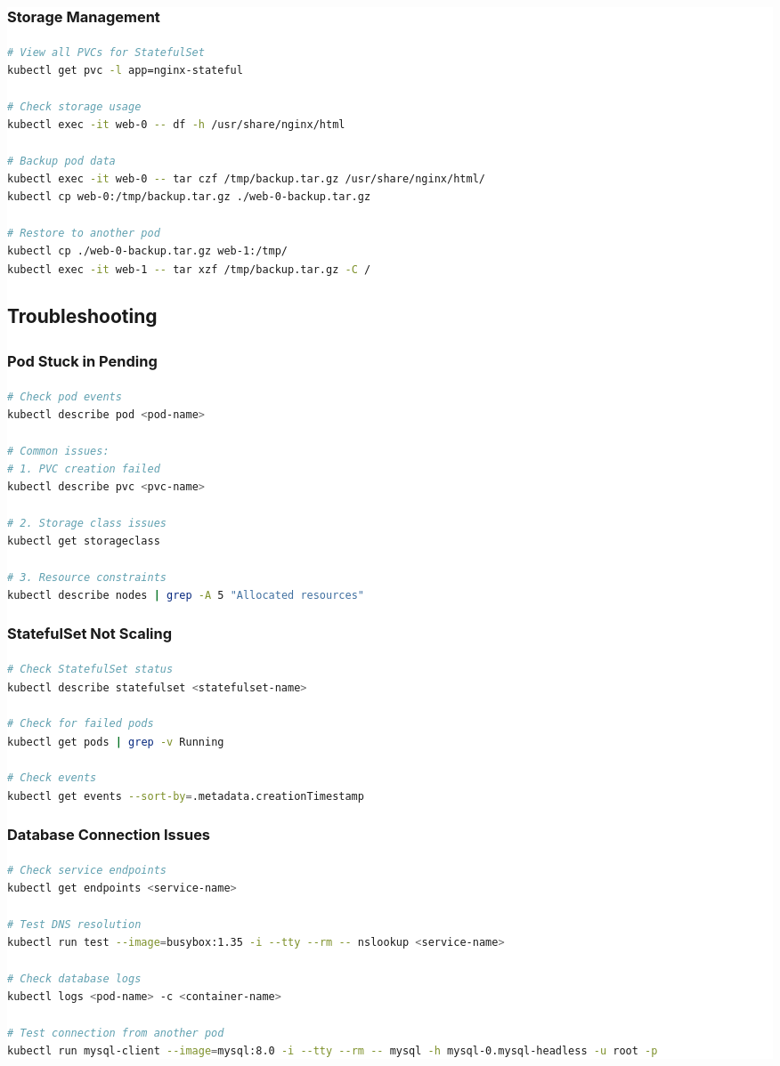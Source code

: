 ### Storage Management
```bash
# View all PVCs for StatefulSet
kubectl get pvc -l app=nginx-stateful

# Check storage usage
kubectl exec -it web-0 -- df -h /usr/share/nginx/html

# Backup pod data
kubectl exec -it web-0 -- tar czf /tmp/backup.tar.gz /usr/share/nginx/html/
kubectl cp web-0:/tmp/backup.tar.gz ./web-0-backup.tar.gz

# Restore to another pod
kubectl cp ./web-0-backup.tar.gz web-1:/tmp/
kubectl exec -it web-1 -- tar xzf /tmp/backup.tar.gz -C /
```

## Troubleshooting

### Pod Stuck in Pending
```bash
# Check pod events
kubectl describe pod <pod-name>

# Common issues:
# 1. PVC creation failed
kubectl describe pvc <pvc-name>

# 2. Storage class issues
kubectl get storageclass

# 3. Resource constraints
kubectl describe nodes | grep -A 5 "Allocated resources"
```

### StatefulSet Not Scaling
```bash
# Check StatefulSet status
kubectl describe statefulset <statefulset-name>

# Check for failed pods
kubectl get pods | grep -v Running

# Check events
kubectl get events --sort-by=.metadata.creationTimestamp
```

### Database Connection Issues
```bash
# Check service endpoints
kubectl get endpoints <service-name>

# Test DNS resolution
kubectl run test --image=busybox:1.35 -i --tty --rm -- nslookup <service-name>

# Check database logs
kubectl logs <pod-name> -c <container-name>

# Test connection from another pod
kubectl run mysql-client --image=mysql:8.0 -i --tty --rm -- mysql -h mysql-0.mysql-headless -u root -p
```
